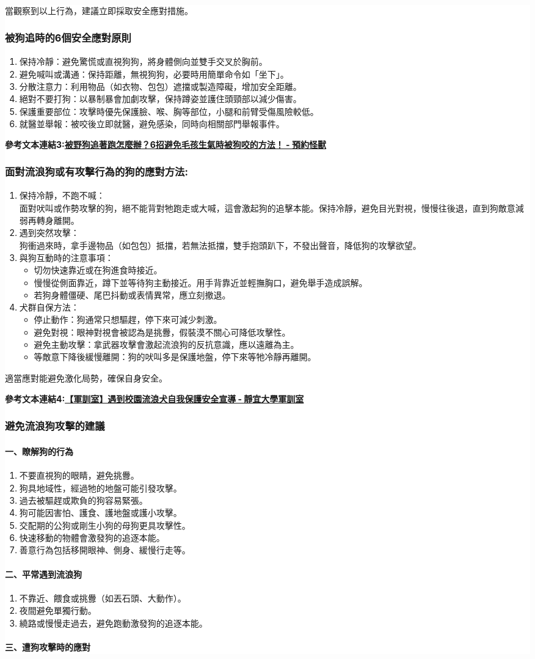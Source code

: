 當觀察到以上行為，建議立即採取安全應對措施。

### 被狗追時的6個安全應對原則

1. 保持冷靜：避免驚慌或直視狗狗，將身體側向並雙手交叉於胸前。  
2. 避免喊叫或溝通：保持距離，無視狗狗，必要時用簡單命令如「坐下」。  
3. 分散注意力：利用物品（如衣物、包包）遮擋或製造障礙，增加安全距離。  
4. 絕對不要打狗：以暴制暴會加劇攻擊，保持蹲姿並護住頭頸部以減少傷害。  
5. 保護重要部位：攻擊時優先保護臉、喉、胸等部位，小腿和前臂受傷風險較低。  
6. 就醫並舉報：被咬後立即就醫，避免感染，同時向相關部門舉報事件。

**參考文本連結3:[被野狗追著跑怎麼辦？6招避免毛孩生氣時被狗咬的方法！ \- 預約怪獸](https://terrymon.com/dogs/dog-bite-prevention/)**

### 面對流浪狗或有攻擊行為的狗的應對方法:

1. 保持冷靜，不跑不喊：  
   面對吠叫或作勢攻擊的狗，絕不能背對牠跑走或大喊，這會激起狗的追擊本能。保持冷靜，避免目光對視，慢慢往後退，直到狗敵意減弱再轉身離開。  
2. 遇到突然攻擊：  
   狗衝過來時，拿手邊物品（如包包）抵擋，若無法抵擋，雙手抱頭趴下，不發出聲音，降低狗的攻擊欲望。  
3. 與狗互動時的注意事項：  
   * 切勿快速靠近或在狗進食時接近。  
   * 慢慢從側面靠近，蹲下並等待狗主動接近。用手背靠近並輕撫胸口，避免舉手造成誤解。  
   * 若狗身體僵硬、尾巴抖動或表情異常，應立刻撤退。  
4. 犬群自保方法：  
   * 停止動作：狗通常只想驅趕，停下來可減少刺激。  
   * 避免對視：眼神對視會被認為是挑釁，假裝漠不關心可降低攻擊性。  
   * 避免主動攻擊：拿武器攻擊會激起流浪狗的反抗意識，應以遠離為主。  
   * 等敵意下降後緩慢離開：狗的吠叫多是保護地盤，停下來等牠冷靜再離開。

適當應對能避免激化局勢，確保自身安全。

**參考文本連結4:[【軍訓室】遇到校園流浪犬自我保護安全宣導 \- 靜宜大學軍訓室](https://osamt.pu.edu.tw/p/16-1066-35474.php?Lang=zh-tw)**

### 避免流浪狗攻擊的建議

#### 一、瞭解狗的行為

1. 不要直視狗的眼睛，避免挑釁。  
2. 狗具地域性，經過牠的地盤可能引發攻擊。  
3. 過去被驅趕或欺負的狗容易緊張。  
4. 狗可能因害怕、護食、護地盤或護小攻擊。  
5. 交配期的公狗或剛生小狗的母狗更具攻擊性。  
6. 快速移動的物體會激發狗的追逐本能。  
7. 善意行為包括移開眼神、側身、緩慢行走等。

#### 二、平常遇到流浪狗

1. 不靠近、餵食或挑釁（如丟石頭、大動作）。  
2. 夜間避免單獨行動。  
3. 繞路或慢慢走過去，避免跑動激發狗的追逐本能。

#### 三、遭狗攻擊時的應對
